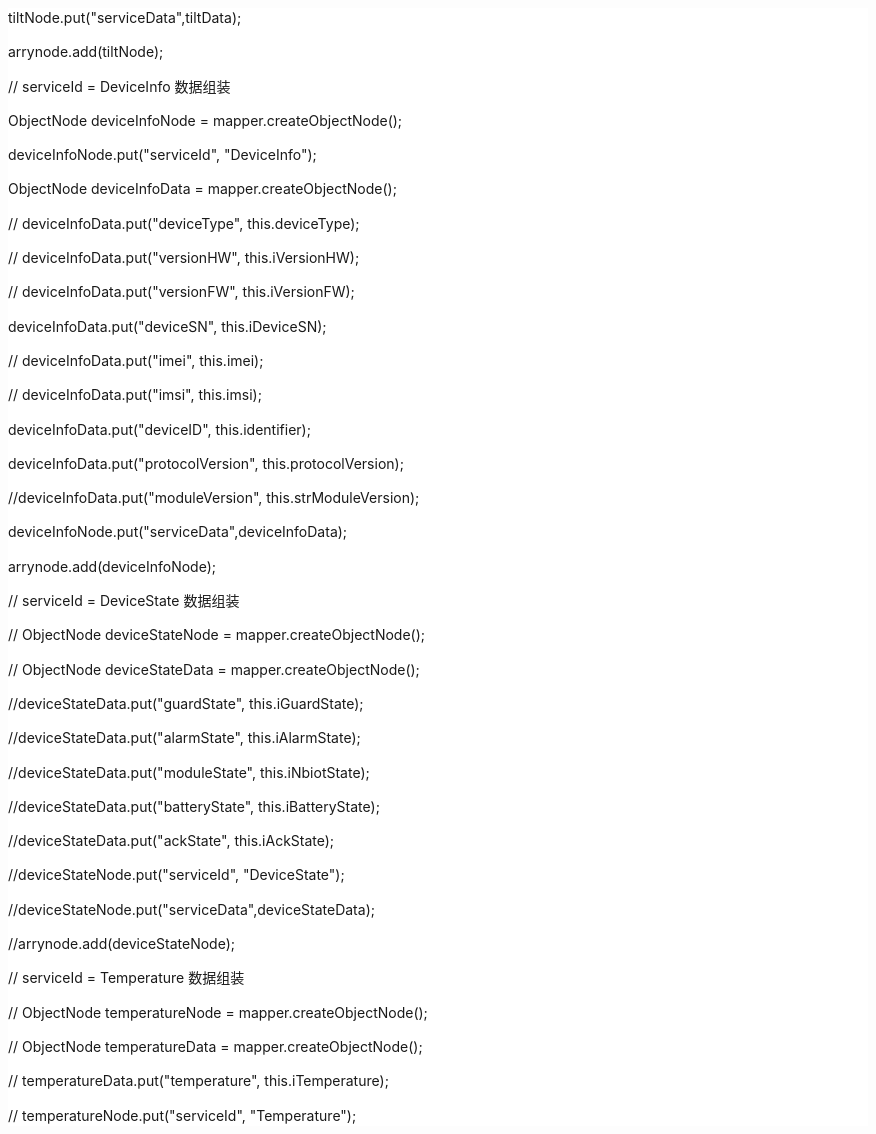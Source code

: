 tiltNode.put("serviceData",tiltData);

arrynode.add(tiltNode);

// serviceId = DeviceInfo 数据组装

ObjectNode deviceInfoNode = mapper.createObjectNode();

deviceInfoNode.put("serviceId", "DeviceInfo");

ObjectNode deviceInfoData = mapper.createObjectNode();

// deviceInfoData.put("deviceType", this.deviceType);

// deviceInfoData.put("versionHW", this.iVersionHW);

// deviceInfoData.put("versionFW", this.iVersionFW);

deviceInfoData.put("deviceSN", this.iDeviceSN);

// deviceInfoData.put("imei", this.imei);

// deviceInfoData.put("imsi", this.imsi);

deviceInfoData.put("deviceID", this.identifier);

deviceInfoData.put("protocolVersion", this.protocolVersion);

//deviceInfoData.put("moduleVersion", this.strModuleVersion);

deviceInfoNode.put("serviceData",deviceInfoData);

arrynode.add(deviceInfoNode);

// serviceId = DeviceState 数据组装

// ObjectNode deviceStateNode = mapper.createObjectNode();

// ObjectNode deviceStateData = mapper.createObjectNode();

//deviceStateData.put("guardState", this.iGuardState);

//deviceStateData.put("alarmState", this.iAlarmState);

//deviceStateData.put("moduleState", this.iNbiotState);

//deviceStateData.put("batteryState", this.iBatteryState);

//deviceStateData.put("ackState", this.iAckState);

//deviceStateNode.put("serviceId", "DeviceState");

//deviceStateNode.put("serviceData",deviceStateData);

//arrynode.add(deviceStateNode);

// serviceId = Temperature 数据组装

// ObjectNode temperatureNode = mapper.createObjectNode();

// ObjectNode temperatureData = mapper.createObjectNode();

// temperatureData.put("temperature", this.iTemperature);

// temperatureNode.put("serviceId", "Temperature");
